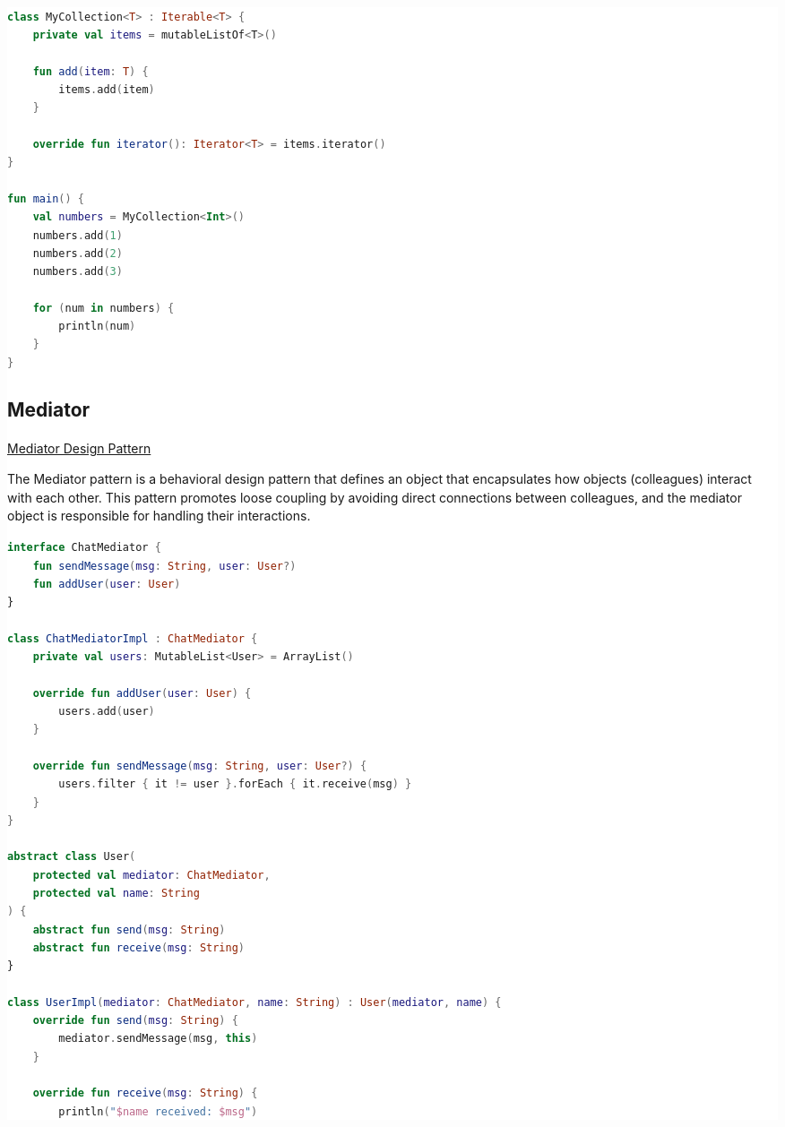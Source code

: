 ```kotlin
class MyCollection<T> : Iterable<T> {
    private val items = mutableListOf<T>()

    fun add(item: T) {
        items.add(item)
    }

    override fun iterator(): Iterator<T> = items.iterator()
}

fun main() {
    val numbers = MyCollection<Int>()
    numbers.add(1)
    numbers.add(2)
    numbers.add(3)

    for (num in numbers) {
        println(num)
    }
}
```

## Mediator

[Mediator Design Pattern](/gofdesignpattern/mediator/mediator.md)

The Mediator pattern is a behavioral design pattern that defines an object that
encapsulates how objects (colleagues) interact with each other. This pattern
promotes loose coupling by avoiding direct connections between colleagues, and
the mediator object is responsible for handling their interactions.

```kotlin
interface ChatMediator {
    fun sendMessage(msg: String, user: User?)
    fun addUser(user: User)
}

class ChatMediatorImpl : ChatMediator {
    private val users: MutableList<User> = ArrayList()

    override fun addUser(user: User) {
        users.add(user)
    }

    override fun sendMessage(msg: String, user: User?) {
        users.filter { it != user }.forEach { it.receive(msg) }
    }
}

abstract class User(
    protected val mediator: ChatMediator, 
    protected val name: String
) {
    abstract fun send(msg: String)
    abstract fun receive(msg: String)
}

class UserImpl(mediator: ChatMediator, name: String) : User(mediator, name) {
    override fun send(msg: String) {
        mediator.sendMessage(msg, this)
    }

    override fun receive(msg: String) {
        println("$name received: $msg")
```